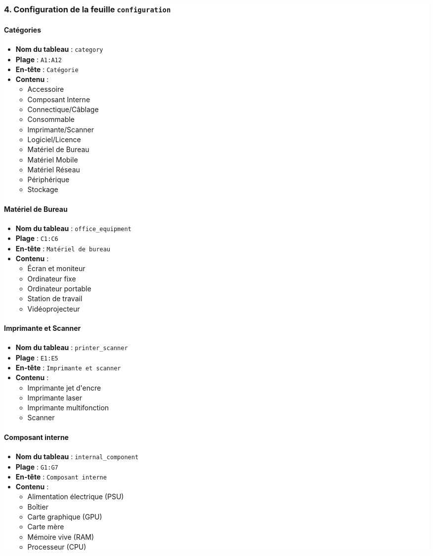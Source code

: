 
### 4. Configuration de la feuille `configuration`

#### Catégories
- **Nom du tableau** : `category`
- **Plage** : `A1:A12`
- **En-tête** : `Catégorie`
- **Contenu** :
  - Accessoire
  - Composant Interne
  - Connectique/Câblage
  - Consommable
  - Imprimante/Scanner
  - Logiciel/Licence
  - Matériel de Bureau
  - Matériel Mobile
  - Matériel Réseau
  - Périphérique
  - Stockage

#### Matériel de Bureau
- **Nom du tableau** : `office_equipment`
- **Plage** : `C1:C6`
- **En-tête** : `Matériel de bureau`
- **Contenu** :
  - Écran et moniteur
  - Ordinateur fixe
  - Ordinateur portable
  - Station de travail
  - Vidéoprojecteur

#### Imprimante et Scanner
- **Nom du tableau** : `printer_scanner`
- **Plage** : `E1:E5`
- **En-tête** : `Imprimante et scanner`
- **Contenu** :
  - Imprimante jet d'encre
  - Imprimante laser
  - Imprimante multifonction
  - Scanner

#### Composant interne
- **Nom du tableau** : `internal_component`
- **Plage** : `G1:G7`
- **En-tête** : `Composant interne`
- **Contenu** :
  - Alimentation électrique (PSU)
  - Boîtier
  - Carte graphique (GPU)
  - Carte mère
  - Mémoire vive (RAM)
  - Processeur (CPU)
